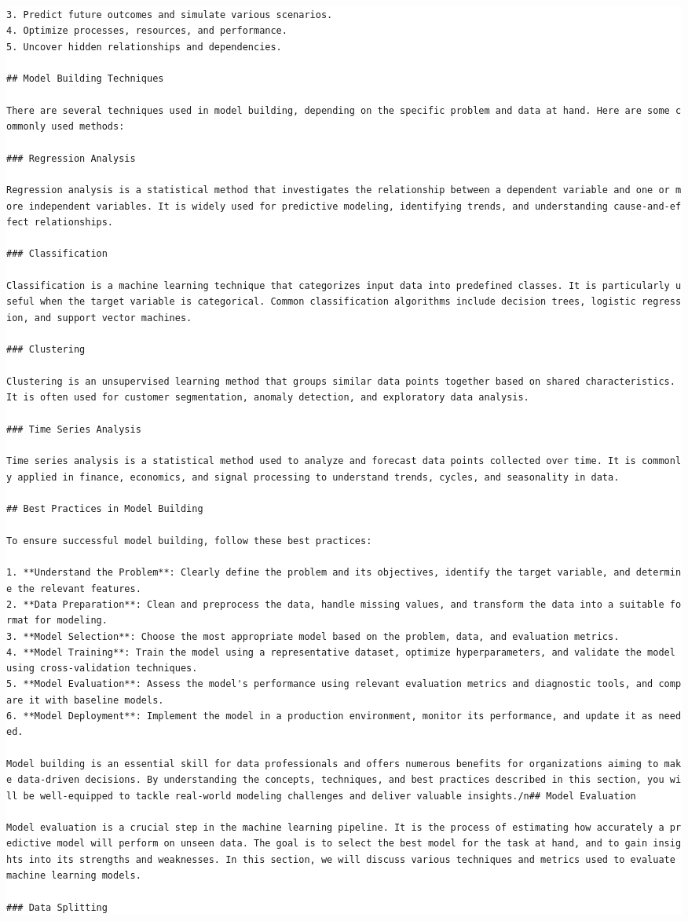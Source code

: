```/n[Presented as markdown format above]/n# 8. Logistic Regression in Practice
3. Predict future outcomes and simulate various scenarios.
4. Optimize processes, resources, and performance.
5. Uncover hidden relationships and dependencies.

## Model Building Techniques

There are several techniques used in model building, depending on the specific problem and data at hand. Here are some commonly used methods:

### Regression Analysis

Regression analysis is a statistical method that investigates the relationship between a dependent variable and one or more independent variables. It is widely used for predictive modeling, identifying trends, and understanding cause-and-effect relationships.

### Classification

Classification is a machine learning technique that categorizes input data into predefined classes. It is particularly useful when the target variable is categorical. Common classification algorithms include decision trees, logistic regression, and support vector machines.

### Clustering

Clustering is an unsupervised learning method that groups similar data points together based on shared characteristics. It is often used for customer segmentation, anomaly detection, and exploratory data analysis.

### Time Series Analysis

Time series analysis is a statistical method used to analyze and forecast data points collected over time. It is commonly applied in finance, economics, and signal processing to understand trends, cycles, and seasonality in data.

## Best Practices in Model Building

To ensure successful model building, follow these best practices:

1. **Understand the Problem**: Clearly define the problem and its objectives, identify the target variable, and determine the relevant features.
2. **Data Preparation**: Clean and preprocess the data, handle missing values, and transform the data into a suitable format for modeling.
3. **Model Selection**: Choose the most appropriate model based on the problem, data, and evaluation metrics.
4. **Model Training**: Train the model using a representative dataset, optimize hyperparameters, and validate the model using cross-validation techniques.
5. **Model Evaluation**: Assess the model's performance using relevant evaluation metrics and diagnostic tools, and compare it with baseline models.
6. **Model Deployment**: Implement the model in a production environment, monitor its performance, and update it as needed.

Model building is an essential skill for data professionals and offers numerous benefits for organizations aiming to make data-driven decisions. By understanding the concepts, techniques, and best practices described in this section, you will be well-equipped to tackle real-world modeling challenges and deliver valuable insights./n## Model Evaluation

Model evaluation is a crucial step in the machine learning pipeline. It is the process of estimating how accurately a predictive model will perform on unseen data. The goal is to select the best model for the task at hand, and to gain insights into its strengths and weaknesses. In this section, we will discuss various techniques and metrics used to evaluate machine learning models.

### Data Splitting

```